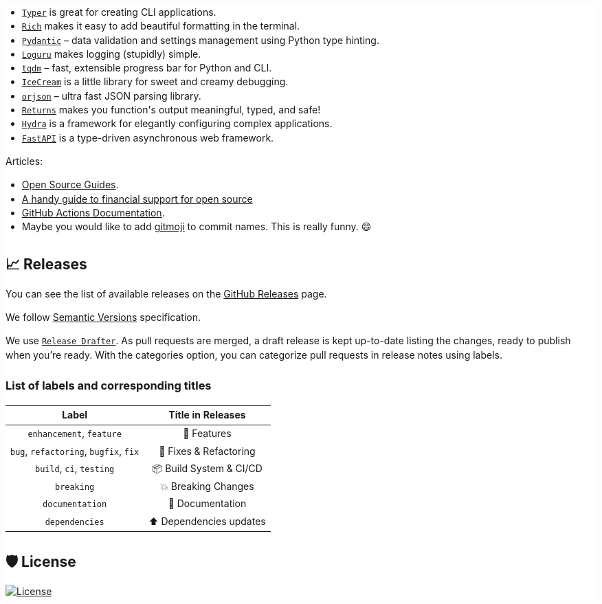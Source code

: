 - [`Typer`](https://github.com/tiangolo/typer) is great for creating CLI applications.
- [`Rich`](https://github.com/willmcgugan/rich) makes it easy to add beautiful formatting in the terminal.
- [`Pydantic`](https://github.com/samuelcolvin/pydantic/) – data validation and settings management using Python type hinting.
- [`Loguru`](https://github.com/Delgan/loguru) makes logging (stupidly) simple.
- [`tqdm`](https://github.com/tqdm/tqdm) – fast, extensible progress bar for Python and CLI.
- [`IceCream`](https://github.com/gruns/icecream) is a little library for sweet and creamy debugging.
- [`orjson`](https://github.com/ijl/orjson) – ultra fast JSON parsing library.
- [`Returns`](https://github.com/dry-python/returns) makes you function's output meaningful, typed, and safe!
- [`Hydra`](https://github.com/facebookresearch/hydra) is a framework for elegantly configuring complex applications.
- [`FastAPI`](https://github.com/tiangolo/fastapi) is a type-driven asynchronous web framework.

Articles:

- [Open Source Guides](https://opensource.guide/).
- [A handy guide to financial support for open source](https://github.com/nayafia/lemonade-stand)
- [GitHub Actions Documentation](https://help.github.com/en/actions).
- Maybe you would like to add [gitmoji](https://gitmoji.carloscuesta.me/) to commit names. This is really funny. 😄

## 📈 Releases

You can see the list of available releases on the [GitHub Releases](https://github.com/JensRoland/python-package-template/releases) page.

We follow [Semantic Versions](https://semver.org/) specification.

We use [`Release Drafter`](https://github.com/marketplace/actions/release-drafter). As pull requests are merged, a draft release is kept up-to-date listing the changes, ready to publish when you’re ready. With the categories option, you can categorize pull requests in release notes using labels.

### List of labels and corresponding titles

|               **Label**               | **Title in Releases**  |
| :-----------------------------------: | :--------------------: |
|       `enhancement`, `feature`        |       🚀 Features       |
| `bug`, `refactoring`, `bugfix`, `fix` | 🔧 Fixes & Refactoring  |
|       `build`, `ci`, `testing`        | 📦 Build System & CI/CD |
|              `breaking`               |   💥 Breaking Changes   |
|            `documentation`            |    📝 Documentation     |
|            `dependencies`             | ⬆️ Dependencies updates |

## 🛡 License

[![License](https://img.shields.io/github/license/JensRoland/python-package-template)](https://github.com/JensRoland/python-package-template/blob/master/LICENSE)
